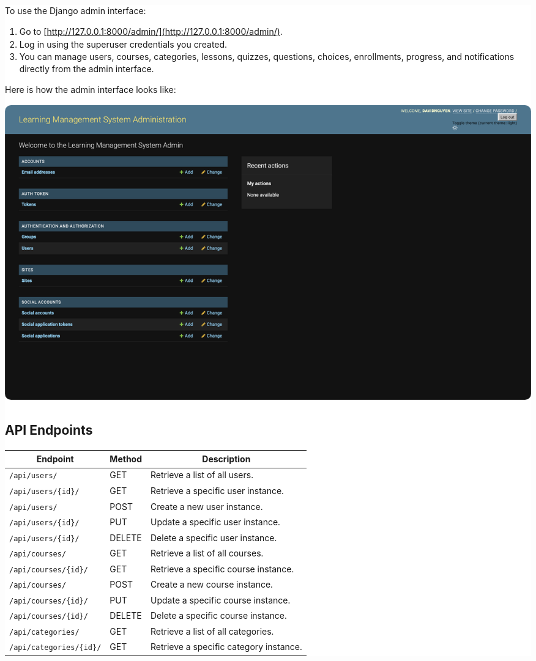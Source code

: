 To use the Django admin interface:

1. Go to [http://127.0.0.1:8000/admin/](http://127.0.0.1:8000/admin/).
2. Log in using the superuser credentials you created.
3. You can manage users, courses, categories, lessons, quizzes, questions, choices, enrollments, progress, and notifications directly from the admin interface.

Here is how the admin interface looks like:

<p align="center" style="cursor: pointer">
  <a href="https://movie-verse.com">
    <img src="../docs/admin-ui.png" alt="Admin Interface" style="border-radius: 10px" width="100%"/>
  </a>
</p>

## API Endpoints

| Endpoint                   | Method | Description                                   |
|----------------------------|--------|-----------------------------------------------|
| `/api/users/`              | GET    | Retrieve a list of all users.                 |
| `/api/users/{id}/`         | GET    | Retrieve a specific user instance.            |
| `/api/users/`              | POST   | Create a new user instance.                   |
| `/api/users/{id}/`         | PUT    | Update a specific user instance.              |
| `/api/users/{id}/`         | DELETE | Delete a specific user instance.              |
| `/api/courses/`            | GET    | Retrieve a list of all courses.               |
| `/api/courses/{id}/`       | GET    | Retrieve a specific course instance.          |
| `/api/courses/`            | POST   | Create a new course instance.                 |
| `/api/courses/{id}/`       | PUT    | Update a specific course instance.            |
| `/api/courses/{id}/`       | DELETE | Delete a specific course instance.            |
| `/api/categories/`         | GET    | Retrieve a list of all categories.            |
| `/api/categories/{id}/`    | GET    | Retrieve a specific category instance.        |